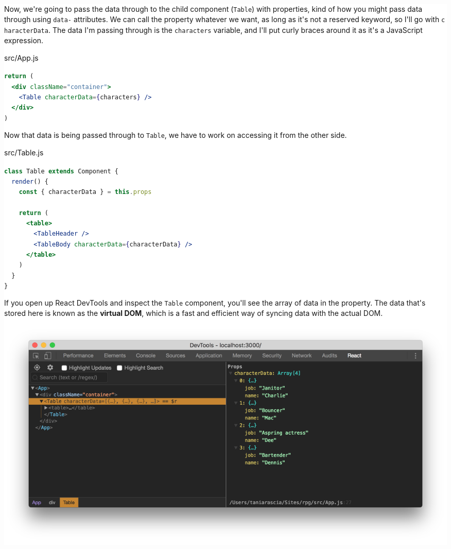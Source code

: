 
Now, we're going to pass the data through to the child component (`Table`) with properties, kind of how you might pass data through using `data-` attributes. We can call the property whatever we want, as long as it's not a reserved keyword, so I'll go with `characterData`. The data I'm passing through is the `characters` variable, and I'll put curly braces around it as it's a JavaScript expression.

<div class="filename">src/App.js</div>

```jsx
return (
  <div className="container">
    <Table characterData={characters} />
  </div>
)
```

Now that data is being passed through to `Table`, we have to work on accessing it from the other side.

<div class="filename">src/Table.js</div>

```jsx
class Table extends Component {
  render() {
    const { characterData } = this.props

    return (
      <table>
        <TableHeader />
        <TableBody characterData={characterData} />
      </table>
    )
  }
}
```

If you open up React DevTools and inspect the `Table` component, you'll see the array of data in the property. The data that's stored here is known as the **virtual DOM**, which is a fast and efficient way of syncing data with the actual DOM.

![](../images/Screen-Shot-2018-08-19-at-5.43.39-PM.png)
